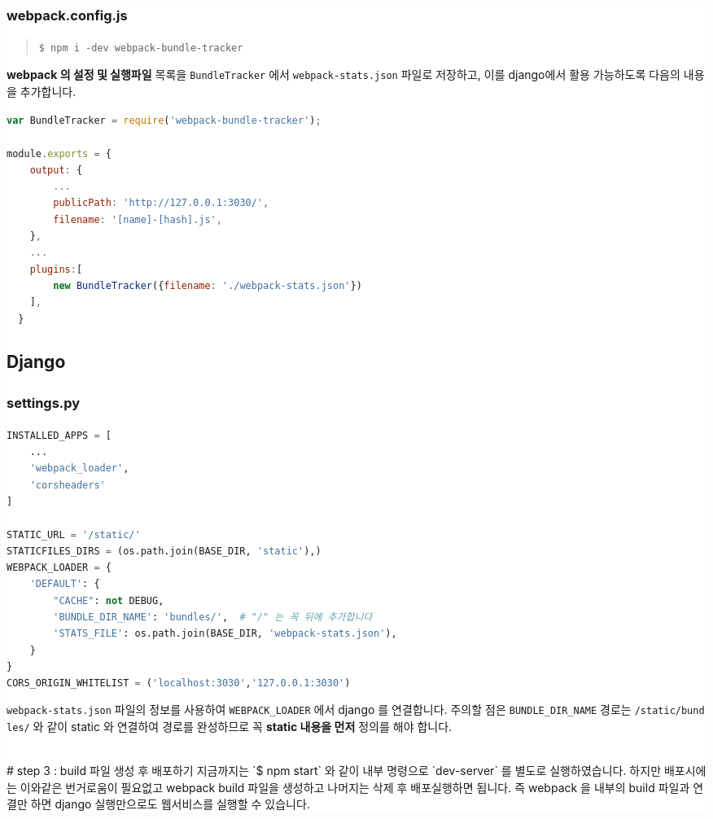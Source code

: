 ### webpack.config.js
> `$ npm i -dev webpack-bundle-tracker`

**webpack 의 설정 및 실행파일** 목록을 `BundleTracker` 에서 `webpack-stats.json` 파일로 저장하고, 이를 django에서 활용 가능하도록 다음의 내용을 추가합니다.
```javascript
var BundleTracker = require('webpack-bundle-tracker');

module.exports = {
    output: {
        ...
        publicPath: 'http://127.0.0.1:3030/',
        filename: '[name]-[hash].js',
    },
    ...
    plugins:[
        new BundleTracker({filename: './webpack-stats.json'})
    ],
  }

```

## Django
### settings.py
```python
INSTALLED_APPS = [
    ...
    'webpack_loader',
    'corsheaders'
]

STATIC_URL = '/static/'
STATICFILES_DIRS = (os.path.join(BASE_DIR, 'static'),)
WEBPACK_LOADER = {
    'DEFAULT': {
        "CACHE": not DEBUG,
        'BUNDLE_DIR_NAME': 'bundles/',  # "/" 는 꼭 뒤에 추가합니다
        'STATS_FILE': os.path.join(BASE_DIR, 'webpack-stats.json'),
    }
}
CORS_ORIGIN_WHITELIST = ('localhost:3030','127.0.0.1:3030')
```
`webpack-stats.json` 파일의 정보를 사용하여 `WEBPACK_LOADER` 에서 django 를 연결합니다. 주의할 점은 `BUNDLE_DIR_NAME` 경로는 `/static/bundles/` 와 같이 static 와 연결하여 경로를 완성하므로 꼭 **static 내용을 먼저** 정의를 해야 합니다. 

<br/>
# step 3 : build 파일 생성 후 배포하기
지금까지는 `$ npm start` 와 같이 내부 명령으로 `dev-server` 를 별도로 실행하였습니다. 하지만 배포시에는 이와같은 번거로움이 필요없고 webpack build 파일을 생성하고 나머지는 삭제 후 배포실행하면 됩니다. 즉 webpack 을 내부의 build 파일과 연결만 하면 django 실행만으로도 웹서비스를 실행할 수 있습니다.
